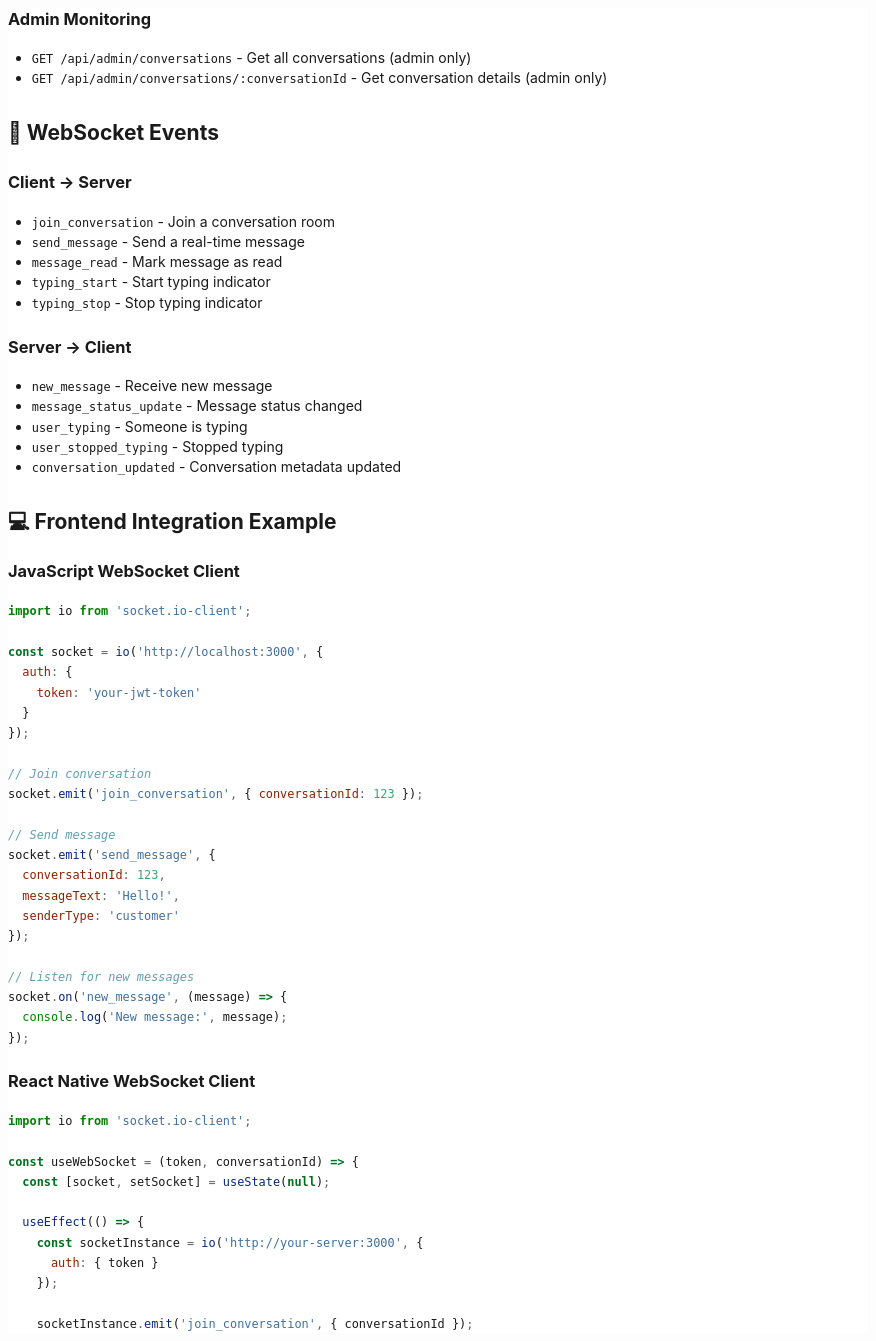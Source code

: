 ### Admin Monitoring
- `GET /api/admin/conversations` - Get all conversations (admin only)
- `GET /api/admin/conversations/:conversationId` - Get conversation details (admin only)

## 🔌 WebSocket Events

### Client → Server
- `join_conversation` - Join a conversation room
- `send_message` - Send a real-time message
- `message_read` - Mark message as read
- `typing_start` - Start typing indicator
- `typing_stop` - Stop typing indicator

### Server → Client
- `new_message` - Receive new message
- `message_status_update` - Message status changed
- `user_typing` - Someone is typing
- `user_stopped_typing` - Stopped typing
- `conversation_updated` - Conversation metadata updated

## 💻 Frontend Integration Example

### JavaScript WebSocket Client
```javascript
import io from 'socket.io-client';

const socket = io('http://localhost:3000', {
  auth: {
    token: 'your-jwt-token'
  }
});

// Join conversation
socket.emit('join_conversation', { conversationId: 123 });

// Send message
socket.emit('send_message', {
  conversationId: 123,
  messageText: 'Hello!',
  senderType: 'customer'
});

// Listen for new messages
socket.on('new_message', (message) => {
  console.log('New message:', message);
});
```

### React Native WebSocket Client
```javascript
import io from 'socket.io-client';

const useWebSocket = (token, conversationId) => {
  const [socket, setSocket] = useState(null);
  
  useEffect(() => {
    const socketInstance = io('http://your-server:3000', {
      auth: { token }
    });
    
    socketInstance.emit('join_conversation', { conversationId });
```